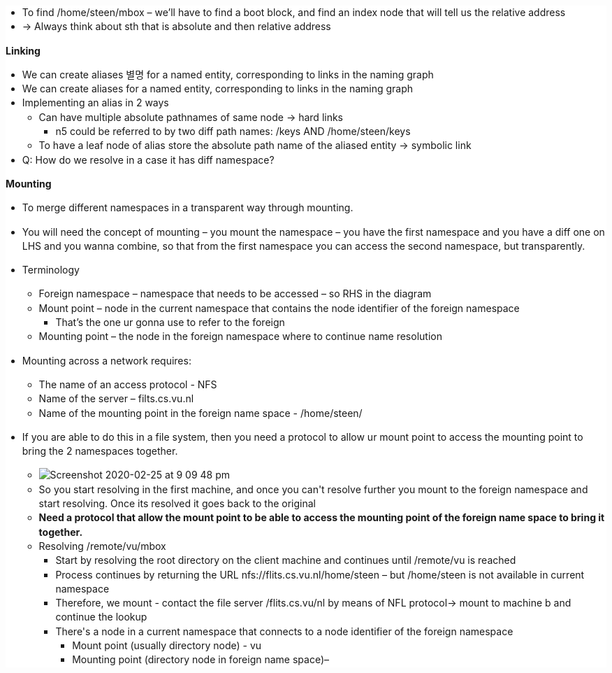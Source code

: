   - To find /home/steen/mbox – we’ll have to find a boot block, and find
    an index node that will tell us the relative address
  - → Always think about sth that is absolute and then relative address

**Linking**

  - We can create aliases 별명 for a named entity, corresponding to links
    in the naming graph
  - We can create aliases for a named entity, corresponding to links in
    the naming graph
  - Implementing an alias in 2 ways
      - Can have multiple absolute pathnames of same node → hard links
          - n5 could be referred to by two diff path names: /keys AND
            /home/steen/keys
      - To have a leaf node of alias store the absolute path name of the
        aliased entity → symbolic link
  - Q: How do we resolve in a case it has diff namespace?

**Mounting**

  - To merge different namespaces in a transparent way through mounting.
  - You will need the concept of mounting – you mount the namespace – you
    have the first namespace and you have a diff one on LHS and you
    wanna combine, so that from the first namespace you can access the
    second namespace, but <span class="underline">transparently</span>.
  - Terminology
      - Foreign namespace – namespace that needs to be accessed – so RHS
        in the diagram
      - Mount point – node in the current namespace that contains the
        node identifier of the foreign namespace
          - That’s the one ur gonna use to refer to the foreign
      - Mounting point – the node in the foreign namespace where to
        continue name resolution
  - Mounting across a network requires:
      - The name of an access protocol - NFS
      - Name of the server – filts.cs.vu.nl
      - Name of the mounting point in the foreign name space -
        /home/steen/


  - If you are able to do this in a file system, then you need a
    protocol to allow ur mount point to access the mounting point to
    bring the 2 namespaces together.
      - ![Screenshot 2020-02-25 at 9 09 48 pm](https://user-images.githubusercontent.com/33334078/75287907-282ecc80-5813-11ea-89cb-9e8ba2a4497f.png)
      - So you start resolving in the first machine, and once you can't
        resolve further you mount to the foreign namespace and start
        resolving. Once its resolved it goes back to the original
      - **Need a protocol that allow the mount point to be able to access
        the mounting point of the foreign name space to bring it
        together.**
      - Resolving /remote/vu/mbox
          - Start by resolving the root directory on the client machine
            and continues until /remote/vu is reached
          - Process continues by returning the URL
            nfs://flits.cs.vu.nl/home/steen – but /home/steen is not
            available in current namespace
          - Therefore, we mount - contact the
            <span class="underline">file server</span> /flits.cs.vu/nl
            by means of <span class="underline">NFL</span>
            <span class="underline">protocol</span>→ mount to machine b
            and continue the lookup
          - There's a node in a current namespace that connects to a
            node identifier of the foreign namespace
              - Mount point (usually directory node) - vu
              - Mounting point (directory node in foreign name space)–
